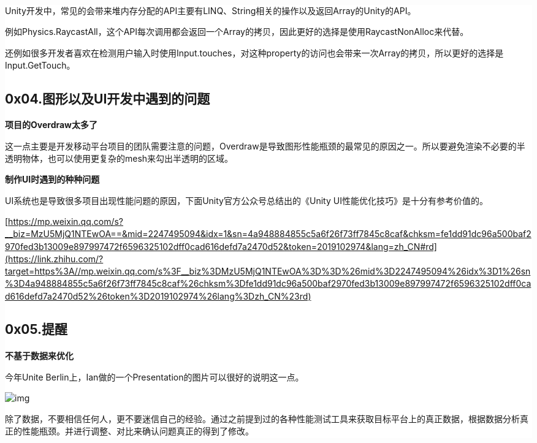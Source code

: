 Unity开发中，常见的会带来堆内存分配的API主要有LINQ、String相关的操作以及返回Array的Unity的API。

例如Physics.RaycastAll，这个API每次调用都会返回一个Array的拷贝，因此更好的选择是使用RaycastNonAlloc来代替。

还例如很多开发者喜欢在检测用户输入时使用Input.touches，对这种property的访问也会带来一次Array的拷贝，所以更好的选择是Input.GetTouch。

 

 

## 0x04.图形以及UI开发中遇到的问题

**项目的Overdraw太多了**

这一点主要是开发移动平台项目的团队需要注意的问题，Overdraw是导致图形性能瓶颈的最常见的原因之一。所以要避免渲染不必要的半透明物体，也可以使用更复杂的mesh来勾出半透明的区域。

 

**制作UI时遇到的种种问题**

UI系统也是导致很多项目出现性能问题的原因，下面Unity官方公众号总结出的《Unity UI性能优化技巧》是十分有参考价值的。

[https://mp.weixin.qq.com/s?__biz=MzU5MjQ1NTEwOA==&mid=2247495094&idx=1&sn=4a948884855c5a6f26f73ff7845c8caf&chksm=fe1dd91dc96a500baf2970fed3b13009e897997472f6596325102dff0cad616defd7a2470d52&token=2019102974&lang=zh_CN#rd](https://link.zhihu.com/?target=https%3A//mp.weixin.qq.com/s%3F__biz%3DMzU5MjQ1NTEwOA%3D%3D%26mid%3D2247495094%26idx%3D1%26sn%3D4a948884855c5a6f26f73ff7845c8caf%26chksm%3Dfe1dd91dc96a500baf2970fed3b13009e897997472f6596325102dff0cad616defd7a2470d52%26token%3D2019102974%26lang%3Dzh_CN%23rd)

 

## 0x05.提醒

**不基于数据来优化**

今年Unite Berlin上，Ian做的一个Presentation的图片可以很好的说明这一点。

![img](https://img2018.cnblogs.com/blog/686199/201810/686199-20181022215945990-177367042.jpg)

除了数据，不要相信任何人，更不要迷信自己的经验。通过之前提到过的各种性能测试工具来获取目标平台上的真正数据，根据数据分析真正的性能瓶颈。并进行调整、对比来确认问题真正的得到了修改。

 


